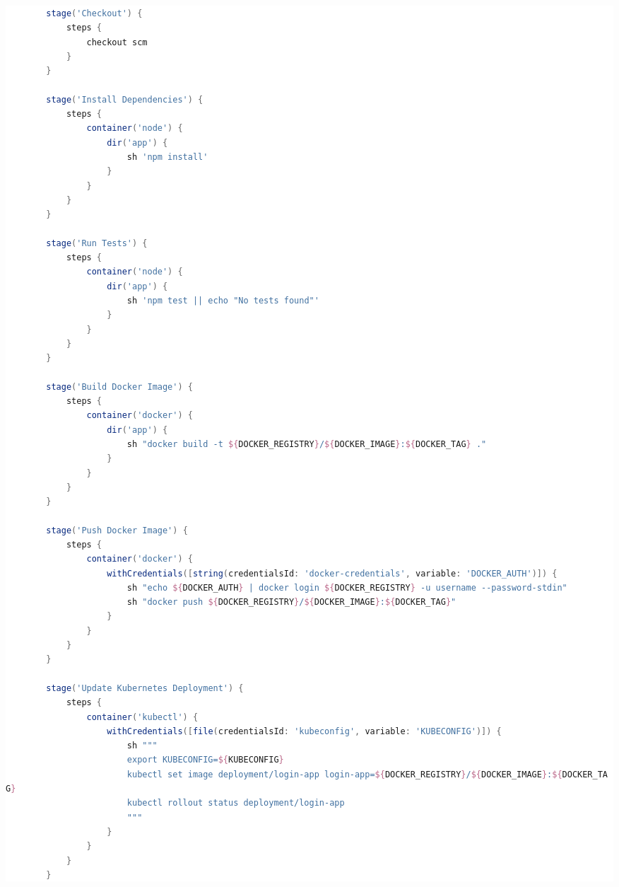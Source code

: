 ```groovy
        stage('Checkout') {
            steps {
                checkout scm
            }
        }
        
        stage('Install Dependencies') {
            steps {
                container('node') {
                    dir('app') {
                        sh 'npm install'
                    }
                }
            }
        }
        
        stage('Run Tests') {
            steps {
                container('node') {
                    dir('app') {
                        sh 'npm test || echo "No tests found"'
                    }
                }
            }
        }
        
        stage('Build Docker Image') {
            steps {
                container('docker') {
                    dir('app') {
                        sh "docker build -t ${DOCKER_REGISTRY}/${DOCKER_IMAGE}:${DOCKER_TAG} ."
                    }
                }
            }
        }
        
        stage('Push Docker Image') {
            steps {
                container('docker') {
                    withCredentials([string(credentialsId: 'docker-credentials', variable: 'DOCKER_AUTH')]) {
                        sh "echo ${DOCKER_AUTH} | docker login ${DOCKER_REGISTRY} -u username --password-stdin"
                        sh "docker push ${DOCKER_REGISTRY}/${DOCKER_IMAGE}:${DOCKER_TAG}"
                    }
                }
            }
        }
        
        stage('Update Kubernetes Deployment') {
            steps {
                container('kubectl') {
                    withCredentials([file(credentialsId: 'kubeconfig', variable: 'KUBECONFIG')]) {
                        sh """
                        export KUBECONFIG=${KUBECONFIG}
                        kubectl set image deployment/login-app login-app=${DOCKER_REGISTRY}/${DOCKER_IMAGE}:${DOCKER_TAG}
                        kubectl rollout status deployment/login-app
                        """
                    }
                }
            }
        }
```
